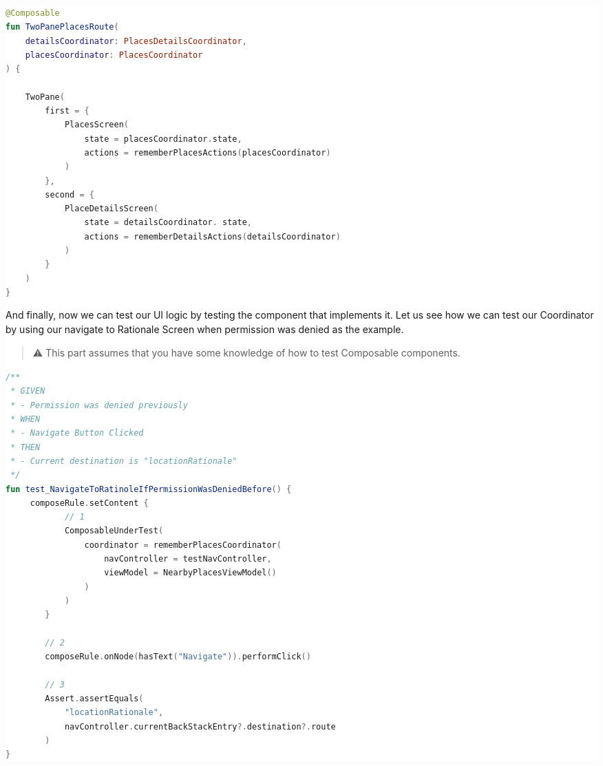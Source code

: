 ```kotlin
@Composable
fun TwoPanePlacesRoute(
    detailsCoordinator: PlacesDetailsCoordinator,
    placesCoordinator: PlacesCoordinator
) {
    
    TwoPane(
        first = {
            PlacesScreen(
                state = placesCoordinator.state,
                actions = rememberPlacesActions(placesCoordinator)
            )
        },
        second = {
            PlaceDetailsScreen(
                state = detailsCoordinator. state,
                actions = rememberDetailsActions(detailsCoordinator)
            )
        }
    )
}
```

And finally, now we can test our UI logic by testing the component that implements it. Let us see how we can test our Coordinator by using our navigate to Rationale Screen when permission was denied as the example.

> ⚠️ This part assumes that you have some knowledge of how to test Composable components. 

```kotlin
/**
 * GIVEN
 * - Permission was denied previously
 * WHEN
 * - Navigate Button Clicked
 * THEN
 * - Current destination is "locationRationale"
 */
fun test_NavigateToRatinoleIfPermissionWasDeniedBefore() {
     composeRule.setContent {
            // 1
            ComposableUnderTest(
                coordinator = rememberPlacesCoordinator(
                    navController = testNavController,
                    viewModel = NearbyPlacesViewModel()
                )
            )
        }
        
        // 2
        composeRule.onNode(hasText("Navigate")).performClick()

        // 3
        Assert.assertEquals(
            "locationRationale",
            navController.currentBackStackEntry?.destination?.route
        )
}
```

